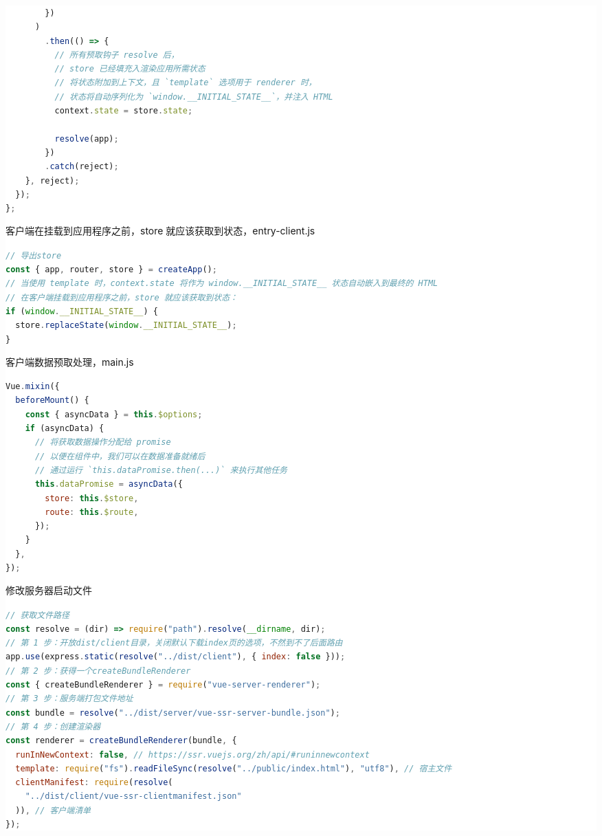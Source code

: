 ```js
        })
      )
        .then(() => {
          // 所有预取钩⼦ resolve 后，
          // store 已经填充⼊渲染应⽤所需状态
          // 将状态附加到上下⽂，且 `template` 选项⽤于 renderer 时，
          // 状态将⾃动序列化为 `window.__INITIAL_STATE__`，并注⼊ HTML
          context.state = store.state;

          resolve(app);
        })
        .catch(reject);
    }, reject);
  });
};
```

客户端在挂载到应用程序之前，store 就应该获取到状态，entry-client.js

```js
// 导出store
const { app, router, store } = createApp();
// 当使⽤ template 时，context.state 将作为 window.__INITIAL_STATE__ 状态⾃动嵌⼊到最终的 HTML
// 在客户端挂载到应⽤程序之前，store 就应该获取到状态：
if (window.__INITIAL_STATE__) {
  store.replaceState(window.__INITIAL_STATE__);
}
```

客户端数据预取处理，main.js

```js
Vue.mixin({
  beforeMount() {
    const { asyncData } = this.$options;
    if (asyncData) {
      // 将获取数据操作分配给 promise
      // 以便在组件中，我们可以在数据准备就绪后
      // 通过运⾏ `this.dataPromise.then(...)` 来执⾏其他任务
      this.dataPromise = asyncData({
        store: this.$store,
        route: this.$route,
      });
    }
  },
});
```

修改服务器启动文件

```js
// 获取⽂件路径
const resolve = (dir) => require("path").resolve(__dirname, dir);
// 第 1 步：开放dist/client⽬录，关闭默认下载index⻚的选项，不然到不了后⾯路由
app.use(express.static(resolve("../dist/client"), { index: false }));
// 第 2 步：获得⼀个createBundleRenderer
const { createBundleRenderer } = require("vue-server-renderer");
// 第 3 步：服务端打包⽂件地址
const bundle = resolve("../dist/server/vue-ssr-server-bundle.json");
// 第 4 步：创建渲染器
const renderer = createBundleRenderer(bundle, {
  runInNewContext: false, // https://ssr.vuejs.org/zh/api/#runinnewcontext
  template: require("fs").readFileSync(resolve("../public/index.html"), "utf8"), // 宿主⽂件
  clientManifest: require(resolve(
    "../dist/client/vue-ssr-clientmanifest.json"
  )), // 客户端清单
});
```